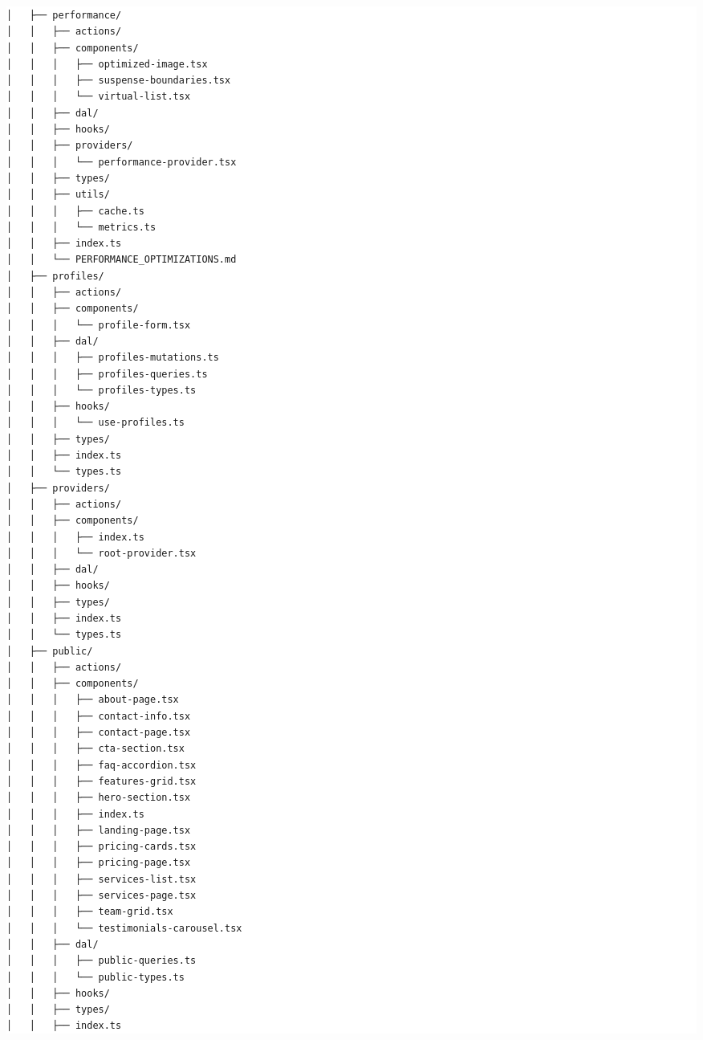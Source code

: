 ```
│   ├── performance/
│   │   ├── actions/
│   │   ├── components/
│   │   │   ├── optimized-image.tsx
│   │   │   ├── suspense-boundaries.tsx
│   │   │   └── virtual-list.tsx
│   │   ├── dal/
│   │   ├── hooks/
│   │   ├── providers/
│   │   │   └── performance-provider.tsx
│   │   ├── types/
│   │   ├── utils/
│   │   │   ├── cache.ts
│   │   │   └── metrics.ts
│   │   ├── index.ts
│   │   └── PERFORMANCE_OPTIMIZATIONS.md
│   ├── profiles/
│   │   ├── actions/
│   │   ├── components/
│   │   │   └── profile-form.tsx
│   │   ├── dal/
│   │   │   ├── profiles-mutations.ts
│   │   │   ├── profiles-queries.ts
│   │   │   └── profiles-types.ts
│   │   ├── hooks/
│   │   │   └── use-profiles.ts
│   │   ├── types/
│   │   ├── index.ts
│   │   └── types.ts
│   ├── providers/
│   │   ├── actions/
│   │   ├── components/
│   │   │   ├── index.ts
│   │   │   └── root-provider.tsx
│   │   ├── dal/
│   │   ├── hooks/
│   │   ├── types/
│   │   ├── index.ts
│   │   └── types.ts
│   ├── public/
│   │   ├── actions/
│   │   ├── components/
│   │   │   ├── about-page.tsx
│   │   │   ├── contact-info.tsx
│   │   │   ├── contact-page.tsx
│   │   │   ├── cta-section.tsx
│   │   │   ├── faq-accordion.tsx
│   │   │   ├── features-grid.tsx
│   │   │   ├── hero-section.tsx
│   │   │   ├── index.ts
│   │   │   ├── landing-page.tsx
│   │   │   ├── pricing-cards.tsx
│   │   │   ├── pricing-page.tsx
│   │   │   ├── services-list.tsx
│   │   │   ├── services-page.tsx
│   │   │   ├── team-grid.tsx
│   │   │   └── testimonials-carousel.tsx
│   │   ├── dal/
│   │   │   ├── public-queries.ts
│   │   │   └── public-types.ts
│   │   ├── hooks/
│   │   ├── types/
│   │   ├── index.ts
```
